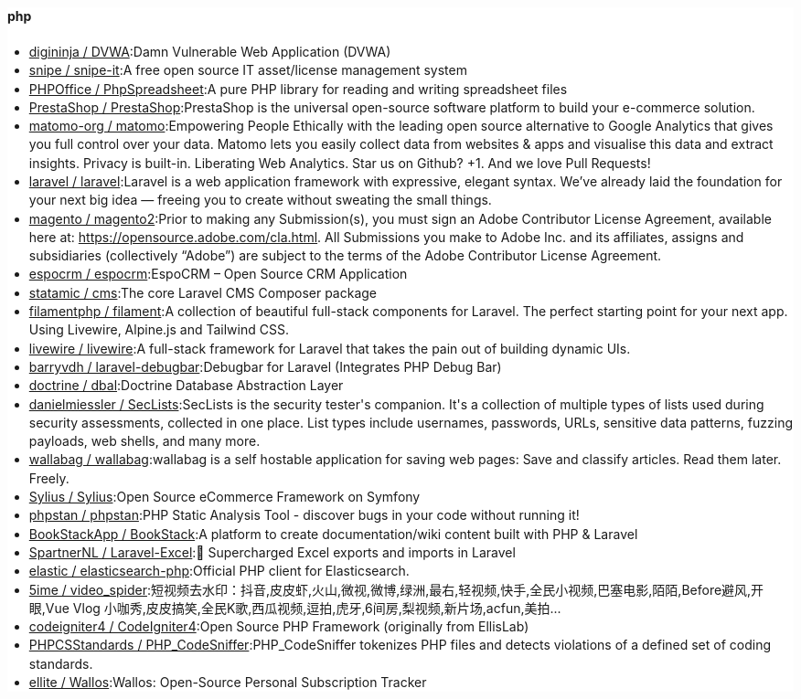 #### php
* [digininja / DVWA](https://github.com/digininja/DVWA):Damn Vulnerable Web Application (DVWA)
* [snipe / snipe-it](https://github.com/snipe/snipe-it):A free open source IT asset/license management system
* [PHPOffice / PhpSpreadsheet](https://github.com/PHPOffice/PhpSpreadsheet):A pure PHP library for reading and writing spreadsheet files
* [PrestaShop / PrestaShop](https://github.com/PrestaShop/PrestaShop):PrestaShop is the universal open-source software platform to build your e-commerce solution.
* [matomo-org / matomo](https://github.com/matomo-org/matomo):Empowering People Ethically with the leading open source alternative to Google Analytics that gives you full control over your data. Matomo lets you easily collect data from websites & apps and visualise this data and extract insights. Privacy is built-in. Liberating Web Analytics. Star us on Github? +1. And we love Pull Requests!
* [laravel / laravel](https://github.com/laravel/laravel):Laravel is a web application framework with expressive, elegant syntax. We’ve already laid the foundation for your next big idea — freeing you to create without sweating the small things.
* [magento / magento2](https://github.com/magento/magento2):Prior to making any Submission(s), you must sign an Adobe Contributor License Agreement, available here at: https://opensource.adobe.com/cla.html. All Submissions you make to Adobe Inc. and its affiliates, assigns and subsidiaries (collectively “Adobe”) are subject to the terms of the Adobe Contributor License Agreement.
* [espocrm / espocrm](https://github.com/espocrm/espocrm):EspoCRM – Open Source CRM Application
* [statamic / cms](https://github.com/statamic/cms):The core Laravel CMS Composer package
* [filamentphp / filament](https://github.com/filamentphp/filament):A collection of beautiful full-stack components for Laravel. The perfect starting point for your next app. Using Livewire, Alpine.js and Tailwind CSS.
* [livewire / livewire](https://github.com/livewire/livewire):A full-stack framework for Laravel that takes the pain out of building dynamic UIs.
* [barryvdh / laravel-debugbar](https://github.com/barryvdh/laravel-debugbar):Debugbar for Laravel (Integrates PHP Debug Bar)
* [doctrine / dbal](https://github.com/doctrine/dbal):Doctrine Database Abstraction Layer
* [danielmiessler / SecLists](https://github.com/danielmiessler/SecLists):SecLists is the security tester's companion. It's a collection of multiple types of lists used during security assessments, collected in one place. List types include usernames, passwords, URLs, sensitive data patterns, fuzzing payloads, web shells, and many more.
* [wallabag / wallabag](https://github.com/wallabag/wallabag):wallabag is a self hostable application for saving web pages: Save and classify articles. Read them later. Freely.
* [Sylius / Sylius](https://github.com/Sylius/Sylius):Open Source eCommerce Framework on Symfony
* [phpstan / phpstan](https://github.com/phpstan/phpstan):PHP Static Analysis Tool - discover bugs in your code without running it!
* [BookStackApp / BookStack](https://github.com/BookStackApp/BookStack):A platform to create documentation/wiki content built with PHP & Laravel
* [SpartnerNL / Laravel-Excel](https://github.com/SpartnerNL/Laravel-Excel):🚀 Supercharged Excel exports and imports in Laravel
* [elastic / elasticsearch-php](https://github.com/elastic/elasticsearch-php):Official PHP client for Elasticsearch.
* [5ime / video_spider](https://github.com/5ime/video_spider):短视频去水印：抖音,皮皮虾,火山,微视,微博,绿洲,最右,轻视频,快手,全民小视频,巴塞电影,陌陌,Before避风,开眼,Vue Vlog 小咖秀,皮皮搞笑,全民K歌,西瓜视频,逗拍,虎牙,6间房,梨视频,新片场,acfun,美拍...
* [codeigniter4 / CodeIgniter4](https://github.com/codeigniter4/CodeIgniter4):Open Source PHP Framework (originally from EllisLab)
* [PHPCSStandards / PHP_CodeSniffer](https://github.com/PHPCSStandards/PHP_CodeSniffer):PHP_CodeSniffer tokenizes PHP files and detects violations of a defined set of coding standards.
* [ellite / Wallos](https://github.com/ellite/Wallos):Wallos: Open-Source Personal Subscription Tracker
